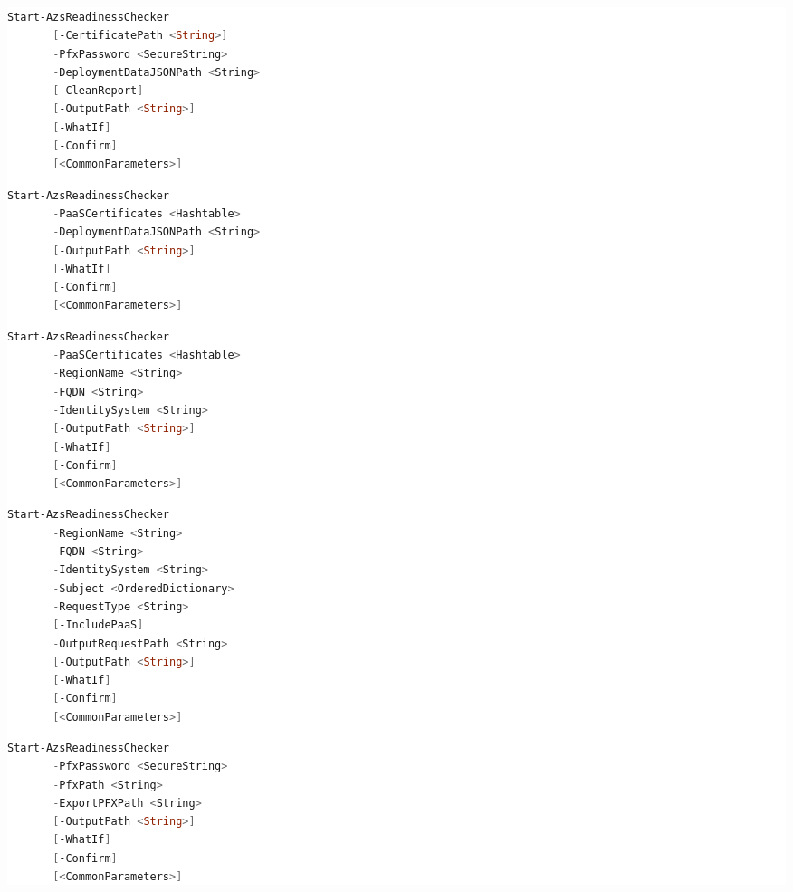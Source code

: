 ```powershell
Start-AzsReadinessChecker
       [-CertificatePath <String>]
       -PfxPassword <SecureString>
       -DeploymentDataJSONPath <String>
       [-CleanReport]
       [-OutputPath <String>]
       [-WhatIf]
       [-Confirm]
       [<CommonParameters>]
```

```powershell
Start-AzsReadinessChecker
       -PaaSCertificates <Hashtable>
       -DeploymentDataJSONPath <String>
       [-OutputPath <String>]
       [-WhatIf]
       [-Confirm]
       [<CommonParameters>]
```

```powershell
Start-AzsReadinessChecker
       -PaaSCertificates <Hashtable>
       -RegionName <String>
       -FQDN <String>
       -IdentitySystem <String>
       [-OutputPath <String>]
       [-WhatIf]
       [-Confirm]
       [<CommonParameters>]
```

```powershell
Start-AzsReadinessChecker
       -RegionName <String>
       -FQDN <String>
       -IdentitySystem <String>
       -Subject <OrderedDictionary>
       -RequestType <String>
       [-IncludePaaS]
       -OutputRequestPath <String>
       [-OutputPath <String>]
       [-WhatIf]
       [-Confirm]
       [<CommonParameters>]
```

```powershell
Start-AzsReadinessChecker
       -PfxPassword <SecureString>
       -PfxPath <String>
       -ExportPFXPath <String>
       [-OutputPath <String>]
       [-WhatIf]
       [-Confirm]
       [<CommonParameters>]
```
